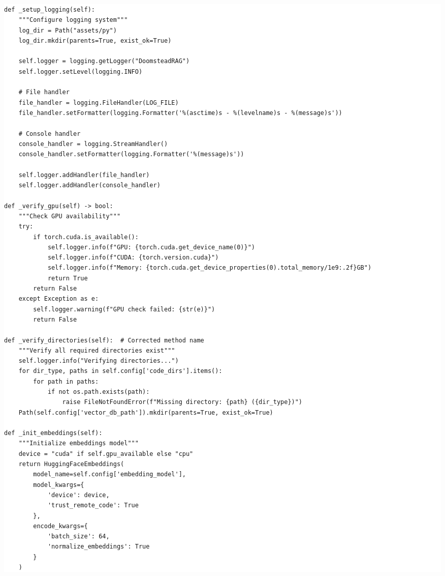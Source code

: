     def _setup_logging(self):
        """Configure logging system"""
        log_dir = Path("assets/py")
        log_dir.mkdir(parents=True, exist_ok=True)
        
        self.logger = logging.getLogger("DoomsteadRAG")
        self.logger.setLevel(logging.INFO)
        
        # File handler
        file_handler = logging.FileHandler(LOG_FILE)
        file_handler.setFormatter(logging.Formatter('%(asctime)s - %(levelname)s - %(message)s'))
        
        # Console handler
        console_handler = logging.StreamHandler()
        console_handler.setFormatter(logging.Formatter('%(message)s'))
        
        self.logger.addHandler(file_handler)
        self.logger.addHandler(console_handler)

    def _verify_gpu(self) -> bool:
        """Check GPU availability"""
        try:
            if torch.cuda.is_available():
                self.logger.info(f"GPU: {torch.cuda.get_device_name(0)}")
                self.logger.info(f"CUDA: {torch.version.cuda}")
                self.logger.info(f"Memory: {torch.cuda.get_device_properties(0).total_memory/1e9:.2f}GB")
                return True
            return False
        except Exception as e:
            self.logger.warning(f"GPU check failed: {str(e)}")
            return False

    def _verify_directories(self):  # Corrected method name
        """Verify all required directories exist"""
        self.logger.info("Verifying directories...")
        for dir_type, paths in self.config['code_dirs'].items():
            for path in paths:
                if not os.path.exists(path):
                    raise FileNotFoundError(f"Missing directory: {path} ({dir_type})")
        Path(self.config['vector_db_path']).mkdir(parents=True, exist_ok=True)

    def _init_embeddings(self):
        """Initialize embeddings model"""
        device = "cuda" if self.gpu_available else "cpu"
        return HuggingFaceEmbeddings(
            model_name=self.config['embedding_model'],
            model_kwargs={
                'device': device,
                'trust_remote_code': True
            },
            encode_kwargs={
                'batch_size': 64,
                'normalize_embeddings': True
            }
        )

